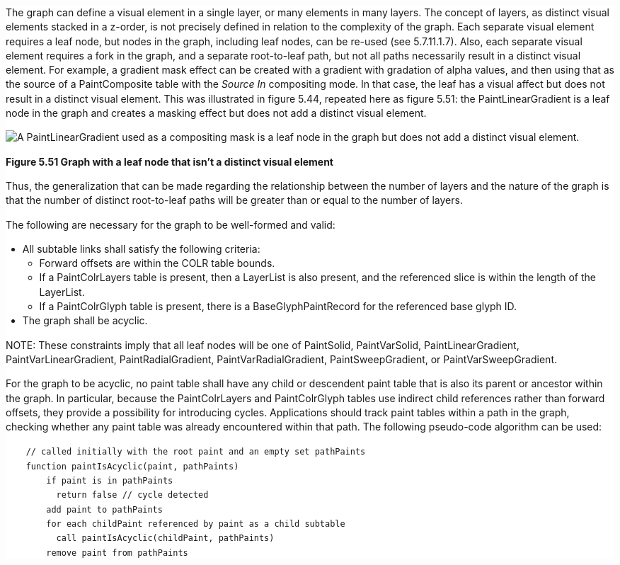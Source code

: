 The graph can define a visual element in a single layer, or many elements in
many layers. The concept of layers, as distinct visual elements stacked in a
z-order, is not precisely defined in relation to the complexity of the graph.
Each separate visual element requires a leaf node, but nodes in the graph,
including leaf nodes, can be re-used (see 5.7.11.1.7). Also, each separate
visual element requires a fork in the graph, and a separate root-to-leaf path,
but not all paths necessarily result in a distinct visual element. For example,
a gradient mask effect can be created with a gradient with gradation of alpha
values, and then using that as the source of a PaintComposite table with the
*Source In* compositing mode. In that case, the leaf has a visual affect but
does not result in a distinct visual element. This was illustrated in figure
5.44, repeated here as figure 5.51: the PaintLinearGradient is a leaf node in
the graph and creates a masking effect but does not add a distinct visual
element.

![A PaintLinearGradient used as a compositing mask is a leaf node in the graph but does not add a distinct visual element.](images/colr_gradient_mask.png)

**Figure 5.51 Graph with a leaf node that isn’t a distinct visual element**

Thus, the generalization that can be made regarding the relationship between the
number of layers and the nature of the graph is that the number of distinct
root-to-leaf paths will be greater than or equal to the number of layers.

The following are necessary for the graph to be well-formed and valid:

* All subtable links shall satisfy the following criteria:
  * Forward offsets are within the COLR table bounds.
  * If a PaintColrLayers table is present, then a LayerList is also present,
and the referenced slice is within the length of the LayerList.
  * If a PaintColrGlyph table is present, there is a BaseGlyphPaintRecord for the
referenced base glyph ID.
* The graph shall be acyclic.

NOTE: These constraints imply that all leaf nodes will be one of PaintSolid,
PaintVarSolid, PaintLinearGradient, PaintVarLinearGradient, PaintRadialGradient,
PaintVarRadialGradient, PaintSweepGradient, or PaintVarSweepGradient.

For the graph to be acyclic, no paint table shall have any child or descendent
paint table that is also its parent or ancestor within the graph. In particular,
because the PaintColrLayers and PaintColrGlyph tables use indirect child
references rather than forward offsets, they provide a possibility for
introducing cycles. Applications should track paint tables within a path in the
graph, checking whether any paint table was already encountered within that
path. The following pseudo-code algorithm can be used:

```
    // called initially with the root paint and an empty set pathPaints
    function paintIsAcyclic(paint, pathPaints)
        if paint is in pathPaints
          return false // cycle detected
        add paint to pathPaints
        for each childPaint referenced by paint as a child subtable
          call paintIsAcyclic(childPaint, pathPaints)
        remove paint from pathPaints
```

